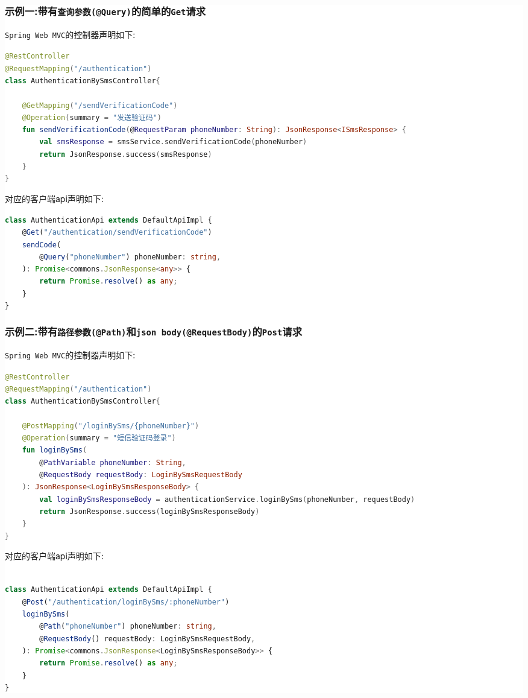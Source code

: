 ### 示例一:带有`查询参数(@Query)`的简单的`Get`请求

`Spring Web MVC`的控制器声明如下:

```kotlin
@RestController
@RequestMapping("/authentication")
class AuthenticationBySmsController{
    
    @GetMapping("/sendVerificationCode")
    @Operation(summary = "发送验证码")
    fun sendVerificationCode(@RequestParam phoneNumber: String): JsonResponse<ISmsResponse> {
        val smsResponse = smsService.sendVerificationCode(phoneNumber)
        return JsonResponse.success(smsResponse)
    }
}
```

对应的客户端api声明如下:

```ts
class AuthenticationApi extends DefaultApiImpl {
    @Get("/authentication/sendVerificationCode")
    sendCode(
        @Query("phoneNumber") phoneNumber: string,
    ): Promise<commons.JsonResponse<any>> {
        return Promise.resolve() as any;
    }
}
```

### 示例二:带有`路径参数(@Path)`和`json body(@RequestBody)`的`Post`请求

`Spring Web MVC`的控制器声明如下:

```kotlin
@RestController
@RequestMapping("/authentication")
class AuthenticationBySmsController{
    
    @PostMapping("/loginBySms/{phoneNumber}")
    @Operation(summary = "短信验证码登录")
    fun loginBySms(
        @PathVariable phoneNumber: String,
        @RequestBody requestBody: LoginBySmsRequestBody
    ): JsonResponse<LoginBySmsResponseBody> {
        val loginBySmsResponseBody = authenticationService.loginBySms(phoneNumber, requestBody)
        return JsonResponse.success(loginBySmsResponseBody)
    }
}
```

对应的客户端api声明如下:

```ts

class AuthenticationApi extends DefaultApiImpl {
    @Post("/authentication/loginBySms/:phoneNumber")
    loginBySms(
        @Path("phoneNumber") phoneNumber: string,
        @RequestBody() requestBody: LoginBySmsRequestBody,
    ): Promise<commons.JsonResponse<LoginBySmsResponseBody>> {
        return Promise.resolve() as any;
    }
}
```
